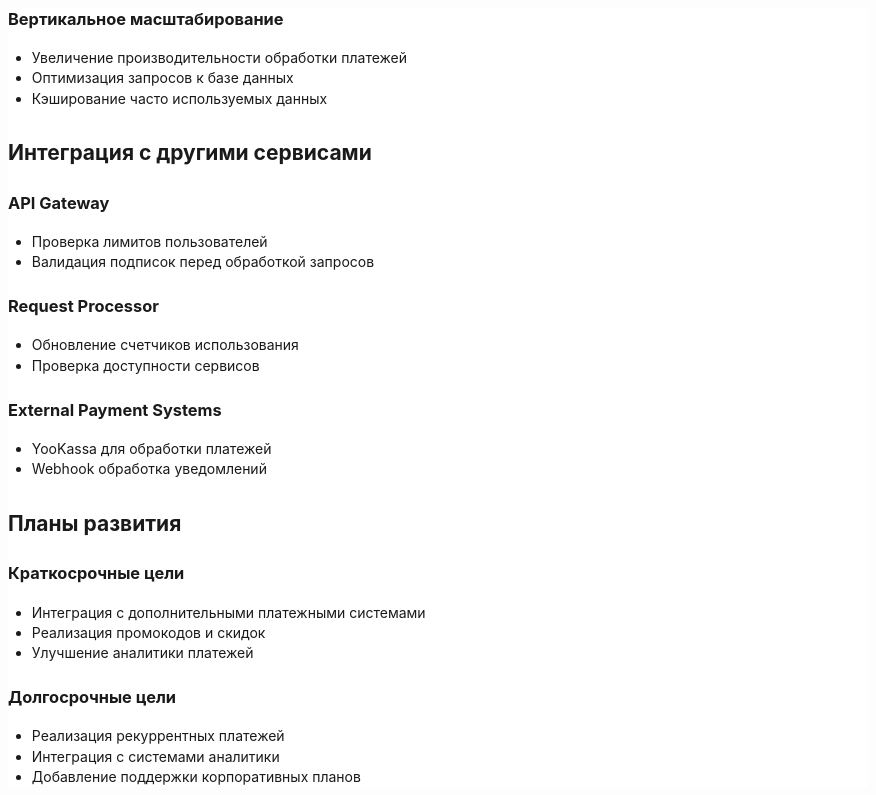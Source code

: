### Вертикальное масштабирование

- Увеличение производительности обработки платежей
- Оптимизация запросов к базе данных
- Кэширование часто используемых данных

## Интеграция с другими сервисами

### API Gateway
- Проверка лимитов пользователей
- Валидация подписок перед обработкой запросов

### Request Processor
- Обновление счетчиков использования
- Проверка доступности сервисов

### External Payment Systems
- YooKassa для обработки платежей
- Webhook обработка уведомлений

## Планы развития

### Краткосрочные цели
- Интеграция с дополнительными платежными системами
- Реализация промокодов и скидок
- Улучшение аналитики платежей

### Долгосрочные цели
- Реализация рекуррентных платежей
- Интеграция с системами аналитики
- Добавление поддержки корпоративных планов
